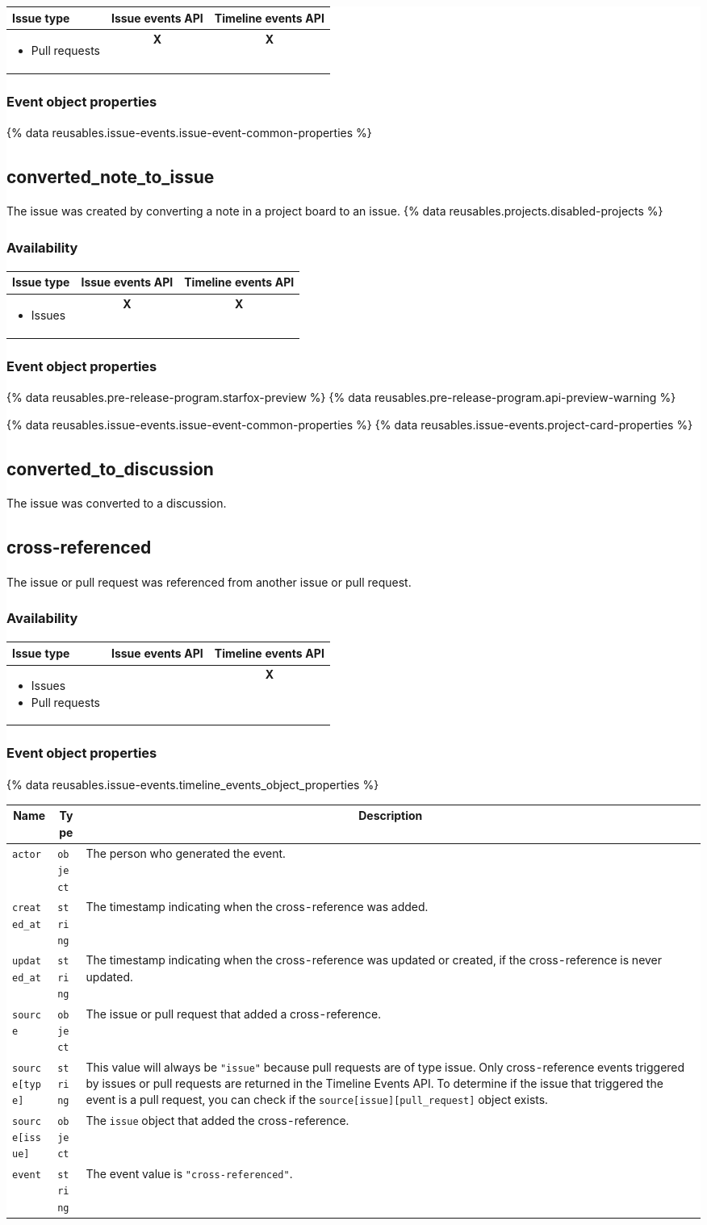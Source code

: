 |Issue type | Issue events API | Timeline events API|
|:----------|:----------------:|:-----------------:|
| <ul><li>Pull requests</li></ul> | **X** | **X** |

### Event object properties

{% data reusables.issue-events.issue-event-common-properties %}

## converted_note_to_issue

The issue was created by converting a note in a project board to an issue. {% data reusables.projects.disabled-projects %}

### Availability

|Issue type | Issue events API | Timeline events API|
|:----------|:----------------:|:-----------------:|
| <ul><li>Issues</li></ul> | **X** | **X** |

### Event object properties

{% data reusables.pre-release-program.starfox-preview %}
{% data reusables.pre-release-program.api-preview-warning %}

{% data reusables.issue-events.issue-event-common-properties %}
{% data reusables.issue-events.project-card-properties %}

## converted_to_discussion

The issue was converted to a discussion.

## cross-referenced

The issue or pull request was referenced from another issue or pull request.

### Availability

|Issue type | Issue events API | Timeline events API|
|:----------|:----------------:|:-----------------:|
| <ul><li>Issues</li><li>Pull requests</li></ul> |  | **X** |

### Event object properties

{% data reusables.issue-events.timeline_events_object_properties %}

Name | Type | Description
-----|------|--------------
`actor` | `object` | The person who generated the event.
`created_at` | `string` | The timestamp indicating when the cross-reference was added.
`updated_at` | `string` | The timestamp indicating when the cross-reference was updated or created, if the cross-reference is never updated.
`source` | `object` | The issue or pull request that added a cross-reference.
`source[type]` | `string` | This value will always be `"issue"` because pull requests are of type issue. Only cross-reference events triggered by issues or pull requests are returned in the Timeline Events API. To determine if the issue that triggered the event is a pull request, you can check if the `source[issue][pull_request]` object exists.
`source[issue]` | `object` | The `issue` object that added the cross-reference.
`event` | `string` | The event value is `"cross-referenced"`.
